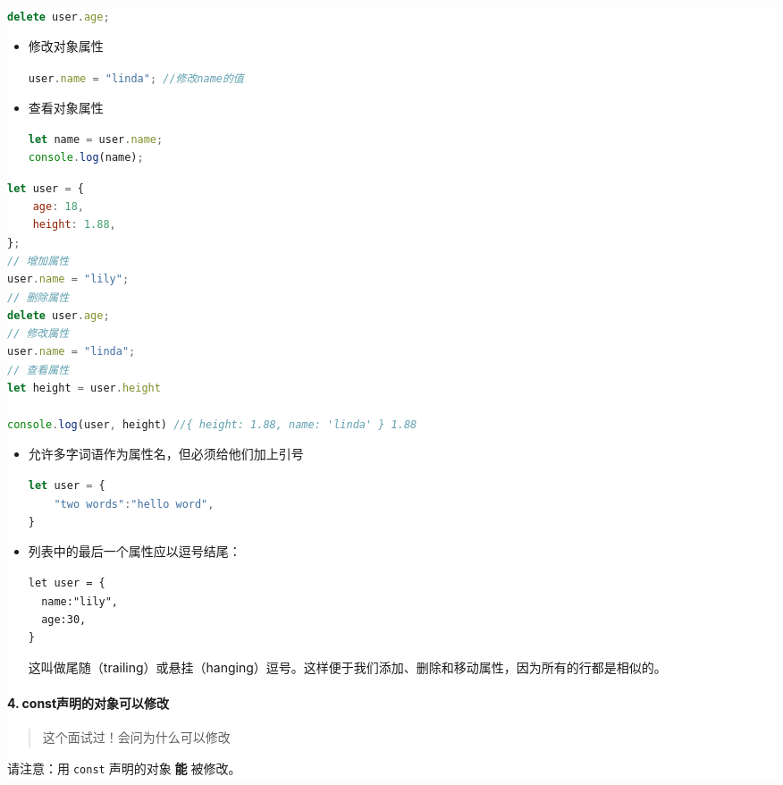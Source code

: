   ```javascript
  delete user.age;
  ```

- 修改对象属性

  ```javascript
  user.name = "linda"; //修改name的值
  ```

- 查看对象属性

  ```javascript
  let name = user.name;
  console.log(name);
  ```

```javascript
let user = {
    age: 18,
    height: 1.88,
};
// 增加属性
user.name = "lily";
// 删除属性
delete user.age;
// 修改属性
user.name = "linda";	
// 查看属性
let height = user.height

console.log(user, height) //{ height: 1.88, name: 'linda' } 1.88
```

- 允许多字词语作为属性名，但必须给他们加上引号

  ```javascript
  let user = {
      "two words":"hello word",
  }
  ```

- 列表中的最后一个属性应以逗号结尾：

  ```
  let user = {
  	name:"lily",
  	age:30,
  }
  ```

  这叫做尾随（trailing）或悬挂（hanging）逗号。这样便于我们添加、删除和移动属性，因为所有的行都是相似的。

#### 4. const声明的对象可以修改

> 这个面试过！会问为什么可以修改

请注意：用 `const` 声明的对象 **能** 被修改。
